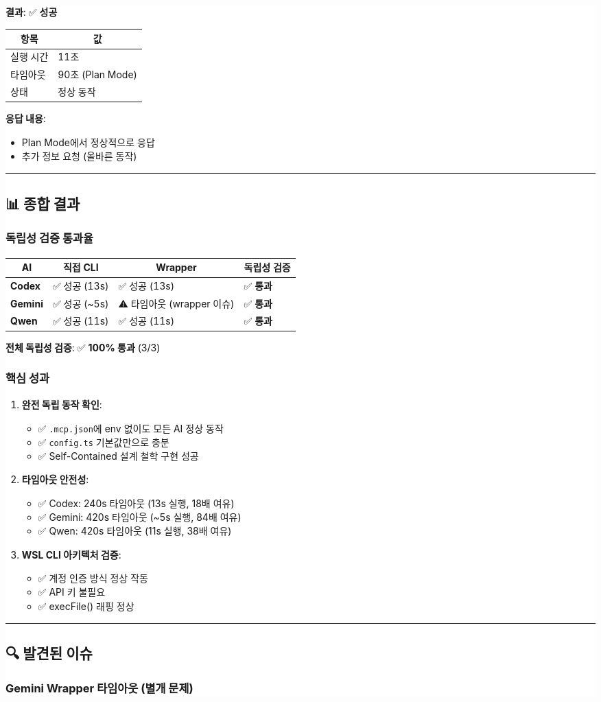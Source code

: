 **결과**: ✅ **성공**

| 항목 | 값 |
|------|-----|
| 실행 시간 | 11초 |
| 타임아웃 | 90초 (Plan Mode) |
| 상태 | 정상 동작 |

**응답 내용**:
- Plan Mode에서 정상적으로 응답
- 추가 정보 요청 (올바른 동작)

---

## 📊 종합 결과

### 독립성 검증 통과율

| AI | 직접 CLI | Wrapper | 독립성 검증 |
|-----|---------|---------|------------|
| **Codex** | ✅ 성공 (13s) | ✅ 성공 (13s) | ✅ **통과** |
| **Gemini** | ✅ 성공 (~5s) | ⚠️ 타임아웃 (wrapper 이슈) | ✅ **통과** |
| **Qwen** | ✅ 성공 (11s) | ✅ 성공 (11s) | ✅ **통과** |

**전체 독립성 검증**: ✅ **100% 통과** (3/3)

### 핵심 성과

1. **완전 독립 동작 확인**:
   - ✅ `.mcp.json`에 env 없이도 모든 AI 정상 동작
   - ✅ `config.ts` 기본값만으로 충분
   - ✅ Self-Contained 설계 철학 구현 성공

2. **타임아웃 안전성**:
   - ✅ Codex: 240s 타임아웃 (13s 실행, 18배 여유)
   - ✅ Gemini: 420s 타임아웃 (~5s 실행, 84배 여유)
   - ✅ Qwen: 420s 타임아웃 (11s 실행, 38배 여유)

3. **WSL CLI 아키텍처 검증**:
   - ✅ 계정 인증 방식 정상 작동
   - ✅ API 키 불필요
   - ✅ execFile() 래핑 정상

---

## 🔍 발견된 이슈

### Gemini Wrapper 타임아웃 (별개 문제)
